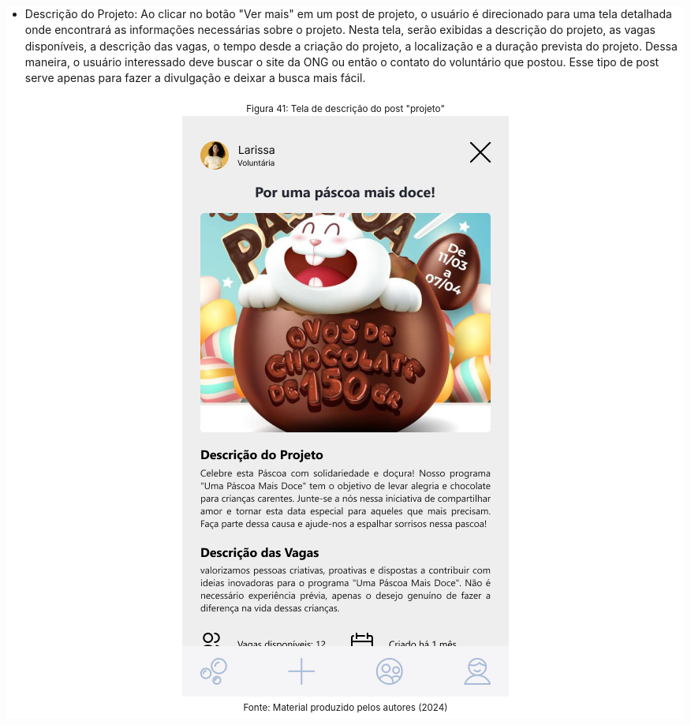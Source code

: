 
- Descrição do Projeto: Ao clicar no botão "Ver mais" em um post de projeto, o usuário é direcionado para uma tela detalhada onde encontrará as informações necessárias sobre o projeto. Nesta tela, serão exibidas a descrição do projeto, as vagas disponíveis, a descrição das vagas, o tempo desde a criação do projeto, a localização e a duração prevista do projeto. Dessa maneira, o usuário interessado deve buscar o site da ONG ou então o contato do voluntário que postou. Esse tipo de post serve apenas para fazer a divulgação e deixar a busca mais fácil.

<div align="center" style="width: 100%;">
    <sub>Figura 41: Tela de descrição do post "projeto"</sub>
    <br>
    <img src="../assets/images/tela projeto.png" alt="Tela de descrição do post 'projeto'">
    <br>
    <sup>Fonte: Material produzido pelos autores (2024)</sup>
</div>
